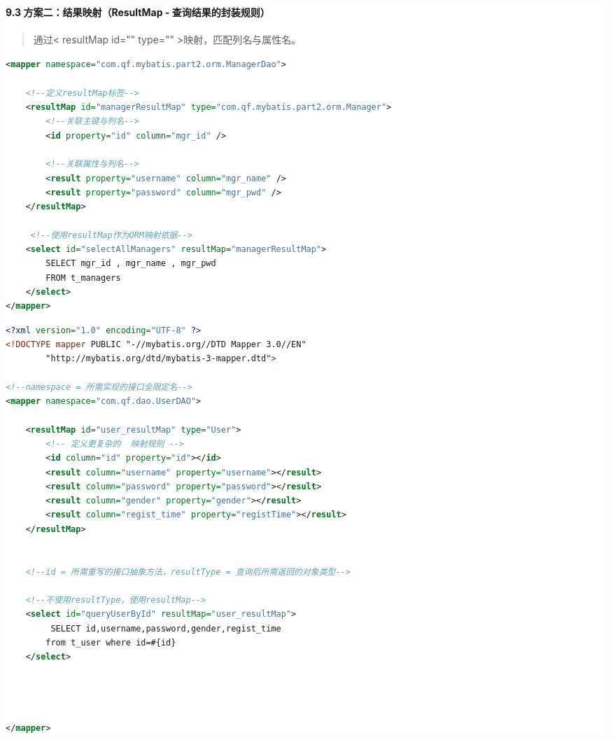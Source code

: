 

#### 9.3 方案二：结果映射（ResultMap - 查询结果的封装规则）

> 通过< resultMap id="" type="" >映射，匹配列名与属性名。

```xml
<mapper namespace="com.qf.mybatis.part2.orm.ManagerDao">

    <!--定义resultMap标签-->
    <resultMap id="managerResultMap" type="com.qf.mybatis.part2.orm.Manager">
      	<!--关联主键与列名-->
        <id property="id" column="mgr_id" />
      
      	<!--关联属性与列名-->
        <result property="username" column="mgr_name" />
        <result property="password" column="mgr_pwd" />
    </resultMap>
  
     <!--使用resultMap作为ORM映射依据-->
    <select id="selectAllManagers" resultMap="managerResultMap">
        SELECT mgr_id , mgr_name , mgr_pwd
        FROM t_managers
    </select>
</mapper>
```

```xml
<?xml version="1.0" encoding="UTF-8" ?>
<!DOCTYPE mapper PUBLIC "-//mybatis.org//DTD Mapper 3.0//EN"
        "http://mybatis.org/dtd/mybatis-3-mapper.dtd">

<!--namespace = 所需实现的接口全限定名-->
<mapper namespace="com.qf.dao.UserDAO">

    <resultMap id="user_resultMap" type="User">
        <!-- 定义更复杂的  映射规则 -->
        <id column="id" property="id"></id>
        <result column="username" property="username"></result>
        <result column="password" property="password"></result>
        <result column="gender" property="gender"></result>
        <result column="regist_time" property="registTime"></result>
    </resultMap>


    <!--id = 所需重写的接口抽象方法，resultType = 查询后所需返回的对象类型-->

    <!--不使用resultType，使用resultMap-->
    <select id="queryUserById" resultMap="user_resultMap">
         SELECT id,username,password,gender,regist_time
        from t_user where id=#{id}
    </select>


 

</mapper>
```
